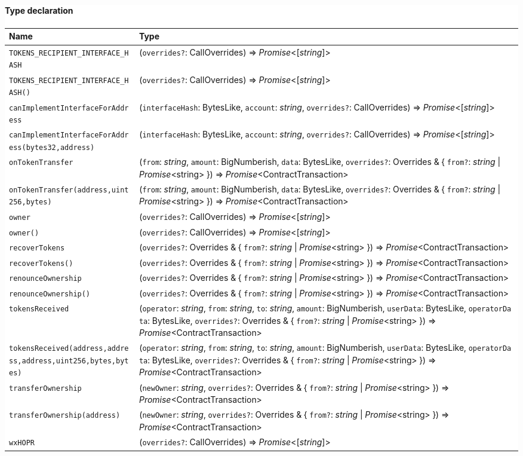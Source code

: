 #### Type declaration

| Name                                                          | Type                                                                                                                                                                                                                                         |
| :------------------------------------------------------------ | :------------------------------------------------------------------------------------------------------------------------------------------------------------------------------------------------------------------------------------------- |
| `TOKENS_RECIPIENT_INTERFACE_HASH`                             | (`overrides?`: CallOverrides) => _Promise_<[*string*]\>                                                                                                                                                                                      |
| `TOKENS_RECIPIENT_INTERFACE_HASH()`                           | (`overrides?`: CallOverrides) => _Promise_<[*string*]\>                                                                                                                                                                                      |
| `canImplementInterfaceForAddress`                             | (`interfaceHash`: BytesLike, `account`: _string_, `overrides?`: CallOverrides) => _Promise_<[*string*]\>                                                                                                                                     |
| `canImplementInterfaceForAddress(bytes32,address)`            | (`interfaceHash`: BytesLike, `account`: _string_, `overrides?`: CallOverrides) => _Promise_<[*string*]\>                                                                                                                                     |
| `onTokenTransfer`                                             | (`from`: _string_, `amount`: BigNumberish, `data`: BytesLike, `overrides?`: Overrides & { `from?`: _string_ \| _Promise_<string\> }) => _Promise_<ContractTransaction\>                                                                      |
| `onTokenTransfer(address,uint256,bytes)`                      | (`from`: _string_, `amount`: BigNumberish, `data`: BytesLike, `overrides?`: Overrides & { `from?`: _string_ \| _Promise_<string\> }) => _Promise_<ContractTransaction\>                                                                      |
| `owner`                                                       | (`overrides?`: CallOverrides) => _Promise_<[*string*]\>                                                                                                                                                                                      |
| `owner()`                                                     | (`overrides?`: CallOverrides) => _Promise_<[*string*]\>                                                                                                                                                                                      |
| `recoverTokens`                                               | (`overrides?`: Overrides & { `from?`: _string_ \| _Promise_<string\> }) => _Promise_<ContractTransaction\>                                                                                                                                   |
| `recoverTokens()`                                             | (`overrides?`: Overrides & { `from?`: _string_ \| _Promise_<string\> }) => _Promise_<ContractTransaction\>                                                                                                                                   |
| `renounceOwnership`                                           | (`overrides?`: Overrides & { `from?`: _string_ \| _Promise_<string\> }) => _Promise_<ContractTransaction\>                                                                                                                                   |
| `renounceOwnership()`                                         | (`overrides?`: Overrides & { `from?`: _string_ \| _Promise_<string\> }) => _Promise_<ContractTransaction\>                                                                                                                                   |
| `tokensReceived`                                              | (`operator`: _string_, `from`: _string_, `to`: _string_, `amount`: BigNumberish, `userData`: BytesLike, `operatorData`: BytesLike, `overrides?`: Overrides & { `from?`: _string_ \| _Promise_<string\> }) => _Promise_<ContractTransaction\> |
| `tokensReceived(address,address,address,uint256,bytes,bytes)` | (`operator`: _string_, `from`: _string_, `to`: _string_, `amount`: BigNumberish, `userData`: BytesLike, `operatorData`: BytesLike, `overrides?`: Overrides & { `from?`: _string_ \| _Promise_<string\> }) => _Promise_<ContractTransaction\> |
| `transferOwnership`                                           | (`newOwner`: _string_, `overrides?`: Overrides & { `from?`: _string_ \| _Promise_<string\> }) => _Promise_<ContractTransaction\>                                                                                                             |
| `transferOwnership(address)`                                  | (`newOwner`: _string_, `overrides?`: Overrides & { `from?`: _string_ \| _Promise_<string\> }) => _Promise_<ContractTransaction\>                                                                                                             |
| `wxHOPR`                                                      | (`overrides?`: CallOverrides) => _Promise_<[*string*]\>                                                                                                                                                                                      |